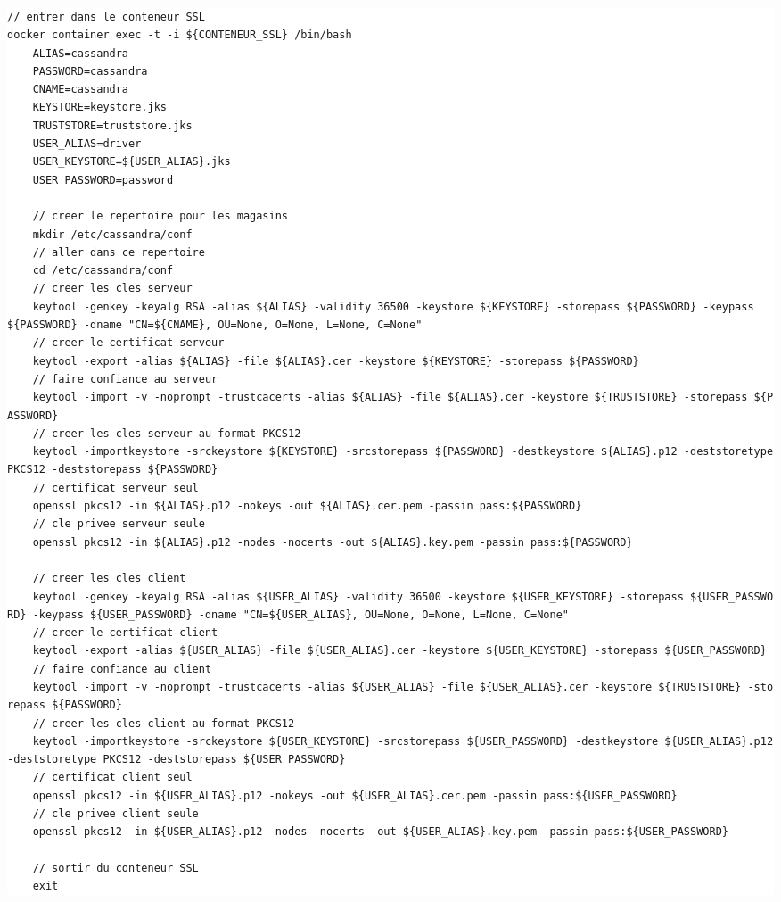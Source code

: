     // entrer dans le conteneur SSL
    docker container exec -t -i ${CONTENEUR_SSL} /bin/bash
        ALIAS=cassandra
        PASSWORD=cassandra
        CNAME=cassandra
        KEYSTORE=keystore.jks
        TRUSTSTORE=truststore.jks
        USER_ALIAS=driver
        USER_KEYSTORE=${USER_ALIAS}.jks
        USER_PASSWORD=password

        // creer le repertoire pour les magasins
        mkdir /etc/cassandra/conf
        // aller dans ce repertoire
        cd /etc/cassandra/conf
        // creer les cles serveur
        keytool -genkey -keyalg RSA -alias ${ALIAS} -validity 36500 -keystore ${KEYSTORE} -storepass ${PASSWORD} -keypass ${PASSWORD} -dname "CN=${CNAME}, OU=None, O=None, L=None, C=None"
        // creer le certificat serveur
        keytool -export -alias ${ALIAS} -file ${ALIAS}.cer -keystore ${KEYSTORE} -storepass ${PASSWORD}
        // faire confiance au serveur
        keytool -import -v -noprompt -trustcacerts -alias ${ALIAS} -file ${ALIAS}.cer -keystore ${TRUSTSTORE} -storepass ${PASSWORD}
        // creer les cles serveur au format PKCS12
        keytool -importkeystore -srckeystore ${KEYSTORE} -srcstorepass ${PASSWORD} -destkeystore ${ALIAS}.p12 -deststoretype PKCS12 -deststorepass ${PASSWORD}
        // certificat serveur seul
        openssl pkcs12 -in ${ALIAS}.p12 -nokeys -out ${ALIAS}.cer.pem -passin pass:${PASSWORD}
        // cle privee serveur seule
        openssl pkcs12 -in ${ALIAS}.p12 -nodes -nocerts -out ${ALIAS}.key.pem -passin pass:${PASSWORD}

        // creer les cles client
        keytool -genkey -keyalg RSA -alias ${USER_ALIAS} -validity 36500 -keystore ${USER_KEYSTORE} -storepass ${USER_PASSWORD} -keypass ${USER_PASSWORD} -dname "CN=${USER_ALIAS}, OU=None, O=None, L=None, C=None"
        // creer le certificat client
        keytool -export -alias ${USER_ALIAS} -file ${USER_ALIAS}.cer -keystore ${USER_KEYSTORE} -storepass ${USER_PASSWORD}
        // faire confiance au client
        keytool -import -v -noprompt -trustcacerts -alias ${USER_ALIAS} -file ${USER_ALIAS}.cer -keystore ${TRUSTSTORE} -storepass ${PASSWORD}
        // creer les cles client au format PKCS12
        keytool -importkeystore -srckeystore ${USER_KEYSTORE} -srcstorepass ${USER_PASSWORD} -destkeystore ${USER_ALIAS}.p12 -deststoretype PKCS12 -deststorepass ${USER_PASSWORD}
        // certificat client seul
        openssl pkcs12 -in ${USER_ALIAS}.p12 -nokeys -out ${USER_ALIAS}.cer.pem -passin pass:${USER_PASSWORD}
        // cle privee client seule
        openssl pkcs12 -in ${USER_ALIAS}.p12 -nodes -nocerts -out ${USER_ALIAS}.key.pem -passin pass:${USER_PASSWORD}

        // sortir du conteneur SSL
        exit
